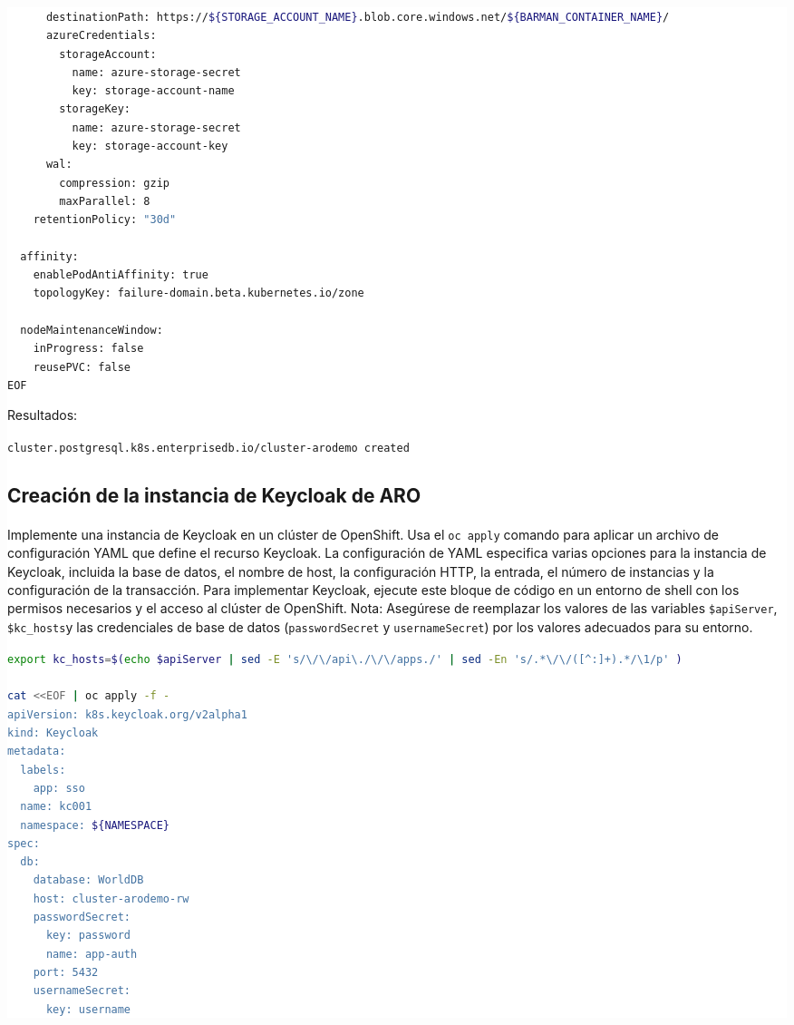 ```bash
      destinationPath: https://${STORAGE_ACCOUNT_NAME}.blob.core.windows.net/${BARMAN_CONTAINER_NAME}/
      azureCredentials:
        storageAccount:
          name: azure-storage-secret
          key: storage-account-name
        storageKey:
          name: azure-storage-secret
          key: storage-account-key
      wal:
        compression: gzip
        maxParallel: 8
    retentionPolicy: "30d"

  affinity:
    enablePodAntiAffinity: true
    topologyKey: failure-domain.beta.kubernetes.io/zone

  nodeMaintenanceWindow:
    inProgress: false
    reusePVC: false
EOF
```

Resultados:

```text
cluster.postgresql.k8s.enterprisedb.io/cluster-arodemo created
```

## Creación de la instancia de Keycloak de ARO

Implemente una instancia de Keycloak en un clúster de OpenShift. Usa el `oc apply` comando para aplicar un archivo de configuración YAML que define el recurso Keycloak.
La configuración de YAML especifica varias opciones para la instancia de Keycloak, incluida la base de datos, el nombre de host, la configuración HTTP, la entrada, el número de instancias y la configuración de la transacción.
Para implementar Keycloak, ejecute este bloque de código en un entorno de shell con los permisos necesarios y el acceso al clúster de OpenShift.
Nota: Asegúrese de reemplazar los valores de las variables `$apiServer`, `$kc_hosts`y las credenciales de base de datos (`passwordSecret` y `usernameSecret`) por los valores adecuados para su entorno.

```bash
export kc_hosts=$(echo $apiServer | sed -E 's/\/\/api\./\/\/apps./' | sed -En 's/.*\/\/([^:]+).*/\1/p' )

cat <<EOF | oc apply -f -
apiVersion: k8s.keycloak.org/v2alpha1
kind: Keycloak
metadata:
  labels:
    app: sso
  name: kc001
  namespace: ${NAMESPACE}
spec:
  db:
    database: WorldDB
    host: cluster-arodemo-rw
    passwordSecret:
      key: password
      name: app-auth
    port: 5432
    usernameSecret:
      key: username
```
